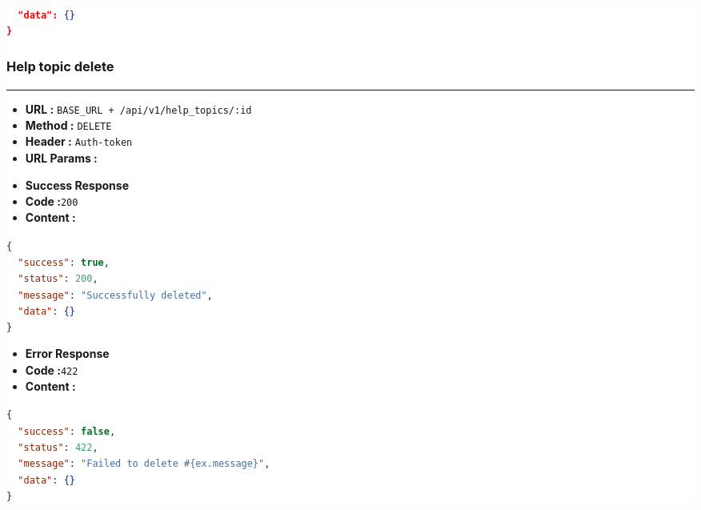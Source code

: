 ```json
  "data": {}
}
```
### Help topic delete
___

* **URL :** `BASE_URL + /api/v1/help_topics/:id`
* **Method :** `DELETE`
* **Header :** `Auth-token`
* **URL Params :**

```json
```
* **Success Response**
* **Code :**`200`
* **Content :**
```json
{
  "success": true,
  "status": 200,
  "message": "Successfully deleted",
  "data": {}
}
```
* **Error Response**
* **Code :**`422`
* **Content :**
```json
{
  "success": false,
  "status": 422,
  "message": "Failed to delete #{ex.message}",
  "data": {}
}
```
